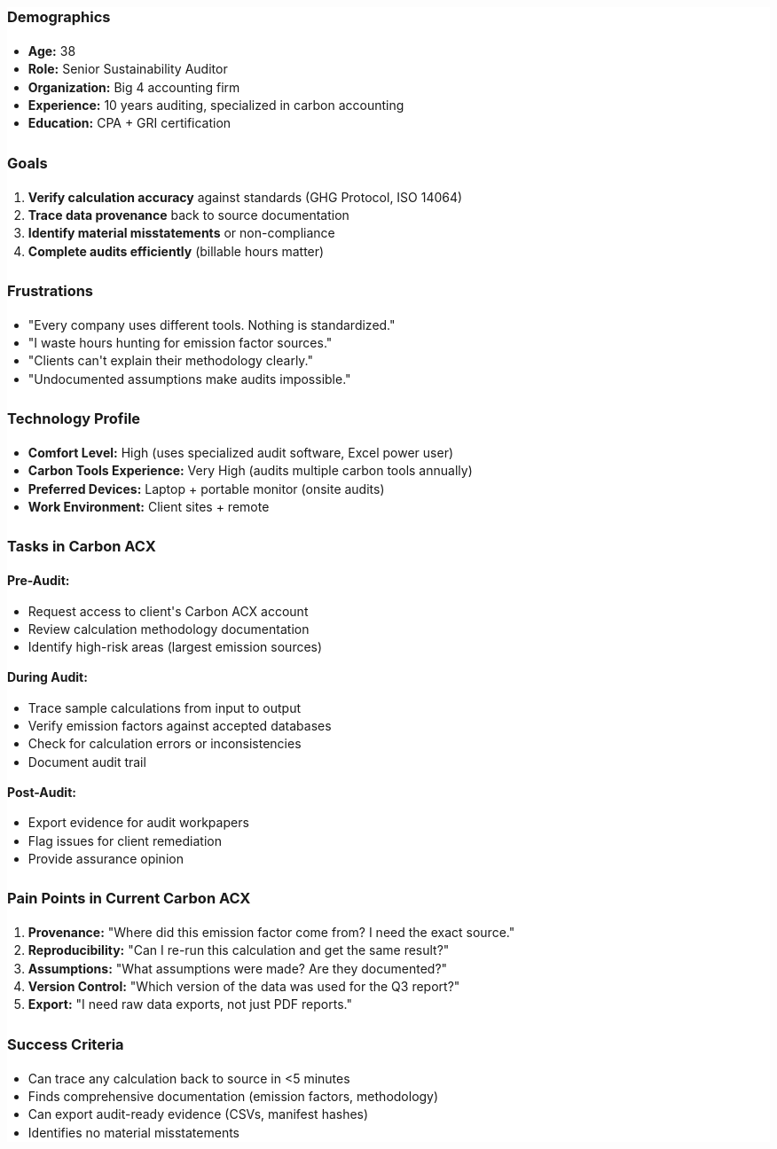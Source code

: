 ### Demographics
- **Age:** 38
- **Role:** Senior Sustainability Auditor
- **Organization:** Big 4 accounting firm
- **Experience:** 10 years auditing, specialized in carbon accounting
- **Education:** CPA + GRI certification

### Goals
1. **Verify calculation accuracy** against standards (GHG Protocol, ISO 14064)
2. **Trace data provenance** back to source documentation
3. **Identify material misstatements** or non-compliance
4. **Complete audits efficiently** (billable hours matter)

### Frustrations
- "Every company uses different tools. Nothing is standardized."
- "I waste hours hunting for emission factor sources."
- "Clients can't explain their methodology clearly."
- "Undocumented assumptions make audits impossible."

### Technology Profile
- **Comfort Level:** High (uses specialized audit software, Excel power user)
- **Carbon Tools Experience:** Very High (audits multiple carbon tools annually)
- **Preferred Devices:** Laptop + portable monitor (onsite audits)
- **Work Environment:** Client sites + remote

### Tasks in Carbon ACX
**Pre-Audit:**
- Request access to client's Carbon ACX account
- Review calculation methodology documentation
- Identify high-risk areas (largest emission sources)

**During Audit:**
- Trace sample calculations from input to output
- Verify emission factors against accepted databases
- Check for calculation errors or inconsistencies
- Document audit trail

**Post-Audit:**
- Export evidence for audit workpapers
- Flag issues for client remediation
- Provide assurance opinion

### Pain Points in Current Carbon ACX
1. **Provenance:** "Where did this emission factor come from? I need the exact source."
2. **Reproducibility:** "Can I re-run this calculation and get the same result?"
3. **Assumptions:** "What assumptions were made? Are they documented?"
4. **Version Control:** "Which version of the data was used for the Q3 report?"
5. **Export:** "I need raw data exports, not just PDF reports."

### Success Criteria
- Can trace any calculation back to source in <5 minutes
- Finds comprehensive documentation (emission factors, methodology)
- Can export audit-ready evidence (CSVs, manifest hashes)
- Identifies no material misstatements
